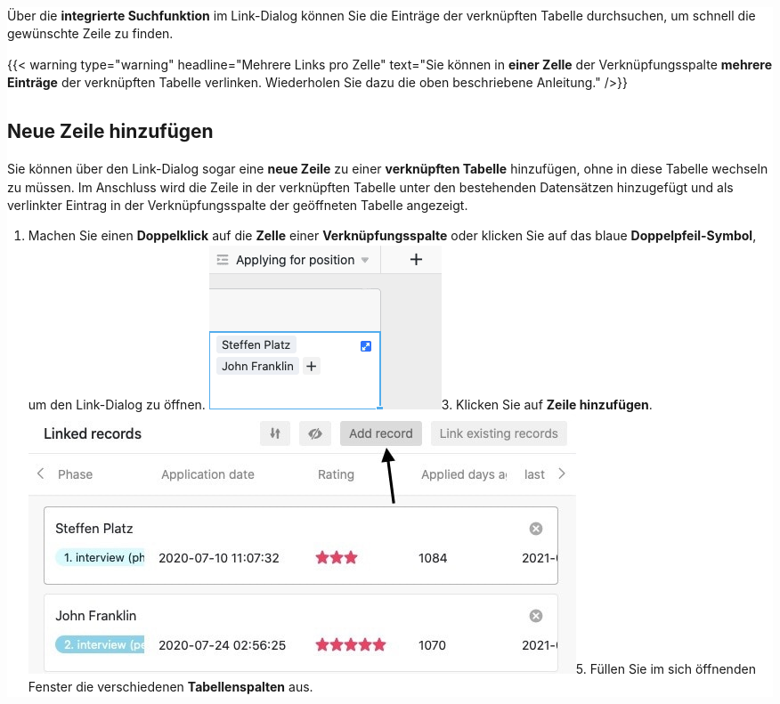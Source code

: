 Über die **integrierte Suchfunktion** im Link-Dialog können Sie die Einträge der verknüpften Tabelle durchsuchen, um schnell die gewünschte Zeile zu finden.

{{< warning  type="warning" headline="Mehrere Links pro Zelle"  text="Sie können in **einer Zelle** der Verknüpfungsspalte **mehrere Einträge** der verknüpften Tabelle verlinken. Wiederholen Sie dazu die oben beschriebene Anleitung." />}}

## Neue Zeile hinzufügen

Sie können über den Link-Dialog sogar eine **neue Zeile** zu einer **verknüpften Tabelle** hinzufügen, ohne in diese Tabelle wechseln zu müssen. Im Anschluss wird die Zeile in der verknüpften Tabelle unter den bestehenden Datensätzen hinzugefügt und als verlinkter Eintrag in der Verknüpfungsspalte der geöffneten Tabelle angezeigt.

1. Machen Sie einen **Doppelklick** auf die **Zelle** einer **Verknüpfungsspalte** oder klicken Sie auf das blaue **Doppelpfeil-Symbol**, um den Link-Dialog zu öffnen.
   ![Doppelklick in eine Verknüpfungsspalte](images/click-in-linked-column.png)3. Klicken Sie auf **Zeile hinzufügen**.
   ![Klick auf Zeile hinzufügen](images/click-add-record.jpg)5. Füllen Sie im sich öffnenden Fenster die verschiedenen **Tabellenspalten** aus.